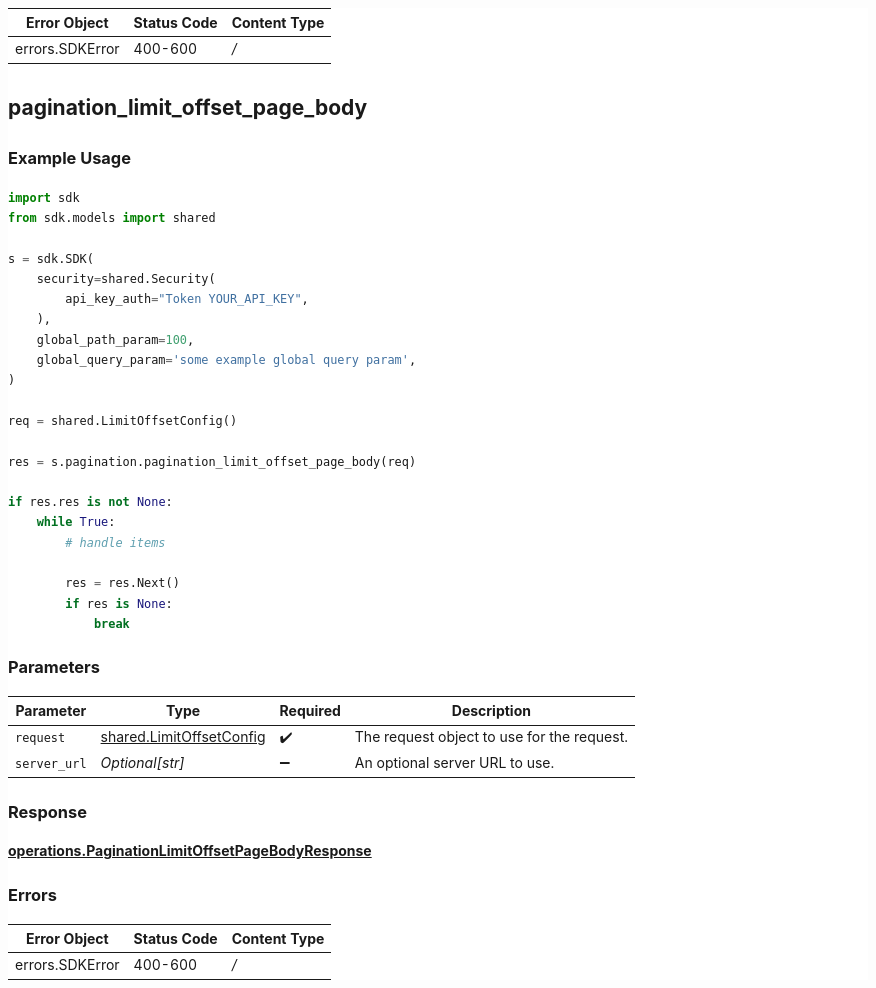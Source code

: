 | Error Object    | Status Code     | Content Type    |
| --------------- | --------------- | --------------- |
| errors.SDKError | 400-600         | */*             |

## pagination_limit_offset_page_body

### Example Usage

```python
import sdk
from sdk.models import shared

s = sdk.SDK(
    security=shared.Security(
        api_key_auth="Token YOUR_API_KEY",
    ),
    global_path_param=100,
    global_query_param='some example global query param',
)

req = shared.LimitOffsetConfig()

res = s.pagination.pagination_limit_offset_page_body(req)

if res.res is not None:
    while True:
        # handle items

        res = res.Next()
        if res is None:
            break

```

### Parameters

| Parameter                                                            | Type                                                                 | Required                                                             | Description                                                          |
| -------------------------------------------------------------------- | -------------------------------------------------------------------- | -------------------------------------------------------------------- | -------------------------------------------------------------------- |
| `request`                                                            | [shared.LimitOffsetConfig](../../models/shared/limitoffsetconfig.md) | :heavy_check_mark:                                                   | The request object to use for the request.                           |
| `server_url`                                                         | *Optional[str]*                                                      | :heavy_minus_sign:                                                   | An optional server URL to use.                                       |


### Response

**[operations.PaginationLimitOffsetPageBodyResponse](../../models/operations/paginationlimitoffsetpagebodyresponse.md)**
### Errors

| Error Object    | Status Code     | Content Type    |
| --------------- | --------------- | --------------- |
| errors.SDKError | 400-600         | */*             |
